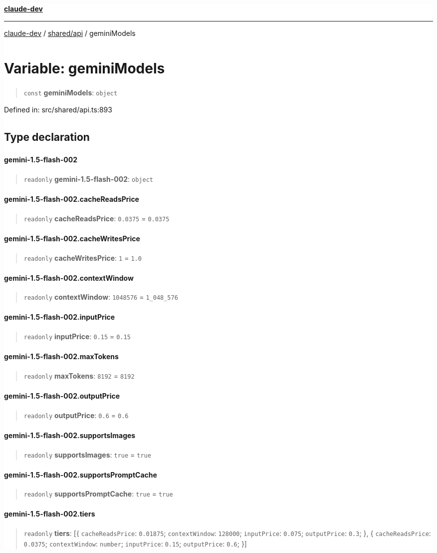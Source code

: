 [**claude-dev**](../../../README.md)

***

[claude-dev](../../../README.md) / [shared/api](../README.md) / geminiModels

# Variable: geminiModels

> `const` **geminiModels**: `object`

Defined in: src/shared/api.ts:893

## Type declaration

#### gemini-1.5-flash-002

> `readonly` **gemini-1.5-flash-002**: `object`

#### gemini-1.5-flash-002.cacheReadsPrice

> `readonly` **cacheReadsPrice**: `0.0375` = `0.0375`

#### gemini-1.5-flash-002.cacheWritesPrice

> `readonly` **cacheWritesPrice**: `1` = `1.0`

#### gemini-1.5-flash-002.contextWindow

> `readonly` **contextWindow**: `1048576` = `1_048_576`

#### gemini-1.5-flash-002.inputPrice

> `readonly` **inputPrice**: `0.15` = `0.15`

#### gemini-1.5-flash-002.maxTokens

> `readonly` **maxTokens**: `8192` = `8192`

#### gemini-1.5-flash-002.outputPrice

> `readonly` **outputPrice**: `0.6` = `0.6`

#### gemini-1.5-flash-002.supportsImages

> `readonly` **supportsImages**: `true` = `true`

#### gemini-1.5-flash-002.supportsPromptCache

> `readonly` **supportsPromptCache**: `true` = `true`

#### gemini-1.5-flash-002.tiers

> `readonly` **tiers**: \[\{ `cacheReadsPrice`: `0.01875`; `contextWindow`: `128000`; `inputPrice`: `0.075`; `outputPrice`: `0.3`; \}, \{ `cacheReadsPrice`: `0.0375`; `contextWindow`: `number`; `inputPrice`: `0.15`; `outputPrice`: `0.6`; \}\]
